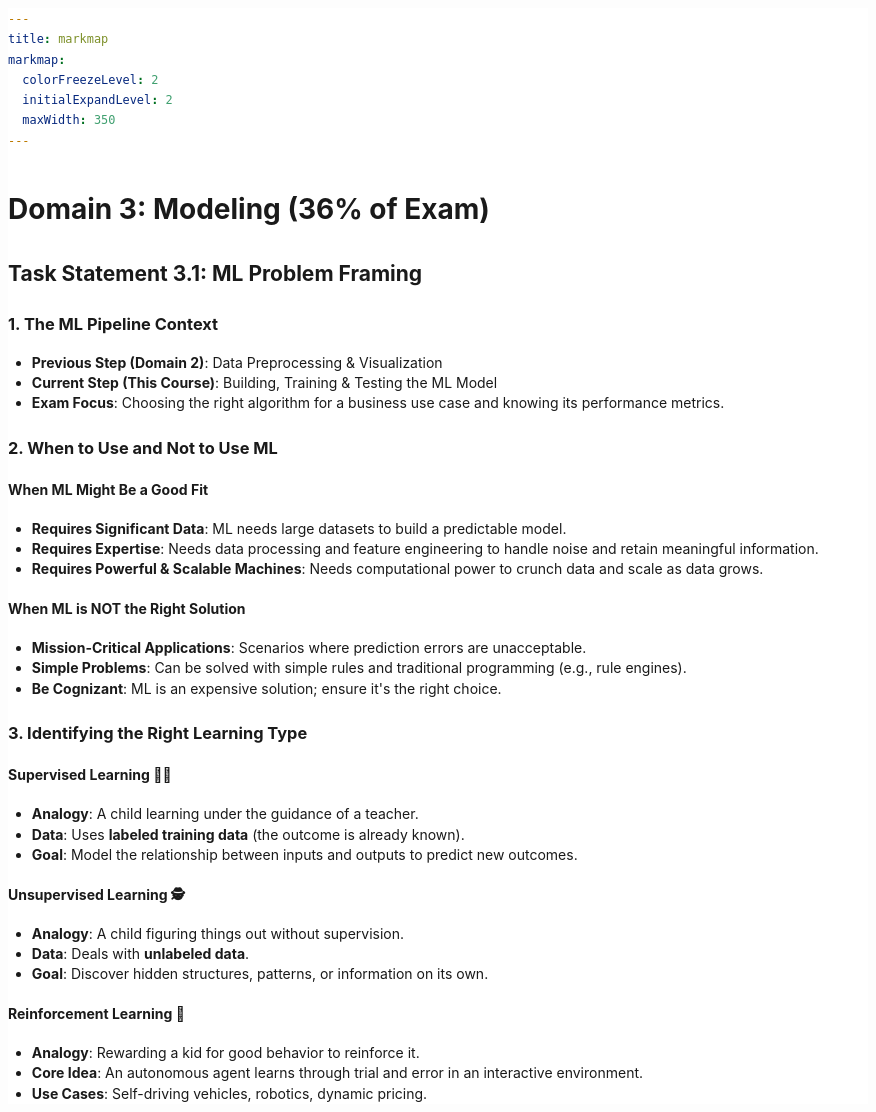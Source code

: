 ```yaml
---
title: markmap
markmap:
  colorFreezeLevel: 2
  initialExpandLevel: 2
  maxWidth: 350
---
```


# Domain 3: Modeling (36% of Exam)

## Task Statement 3.1: ML Problem Framing

### 1. The ML Pipeline Context
- **Previous Step (Domain 2)**: Data Preprocessing & Visualization
- **Current Step (This Course)**: Building, Training & Testing the ML Model
- **Exam Focus**: Choosing the right algorithm for a business use case and knowing its performance metrics.

### 2. When to Use and Not to Use ML

#### When ML Might Be a Good Fit
- **Requires Significant Data**: ML needs large datasets to build a predictable model.
- **Requires Expertise**: Needs data processing and feature engineering to handle noise and retain meaningful information.
- **Requires Powerful & Scalable Machines**: Needs computational power to crunch data and scale as data grows.

#### When ML is NOT the Right Solution
- **Mission-Critical Applications**: Scenarios where prediction errors are unacceptable.
- **Simple Problems**: Can be solved with simple rules and traditional programming (e.g., rule engines).
- **Be Cognizant**: ML is an expensive solution; ensure it's the right choice.

### 3. Identifying the Right Learning Type

#### Supervised Learning 👨‍🏫
- **Analogy**: A child learning under the guidance of a teacher.
- **Data**: Uses **labeled training data** (the outcome is already known).
- **Goal**: Model the relationship between inputs and outputs to predict new outcomes.

#### Unsupervised Learning 🕵️
- **Analogy**: A child figuring things out without supervision.
- **Data**: Deals with **unlabeled data**.
- **Goal**: Discover hidden structures, patterns, or information on its own.

#### Reinforcement Learning 🤖
- **Analogy**: Rewarding a kid for good behavior to reinforce it.
- **Core Idea**: An autonomous agent learns through trial and error in an interactive environment.
- **Use Cases**: Self-driving vehicles, robotics, dynamic pricing.
